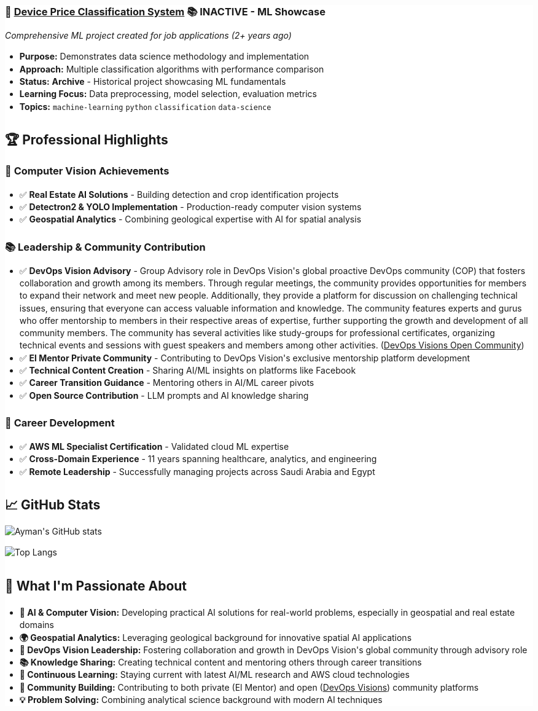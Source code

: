 ### 🤖 [Device Price Classification System](https://github.com/aymanaboghonim/Devices_Price_Classification_System) 📚 **INACTIVE - ML Showcase**
*Comprehensive ML project created for job applications (2+ years ago)*
- **Purpose:** Demonstrates data science methodology and implementation
- **Approach:** Multiple classification algorithms with performance comparison
- **Status:** **Archive** - Historical project showcasing ML fundamentals
- **Learning Focus:** Data preprocessing, model selection, evaluation metrics
- **Topics:** `machine-learning` `python` `classification` `data-science`

## 🏆 Professional Highlights

### 🎯 **Computer Vision Achievements**
- ✅ **Real Estate AI Solutions** - Building detection and crop identification projects
- ✅ **Detectron2 & YOLO Implementation** - Production-ready computer vision systems
- ✅ **Geospatial Analytics** - Combining geological expertise with AI for spatial analysis

### 📚 **Leadership & Community Contribution**
- ✅ **DevOps Vision Advisory** - Group Advisory role in DevOps Vision's global proactive DevOps community (COP) that fosters collaboration and growth among its members. Through regular meetings, the community provides opportunities for members to expand their network and meet new people. Additionally, they provide a platform for discussion on challenging technical issues, ensuring that everyone can access valuable information and knowledge. The community features experts and gurus who offer mentorship to members in their respective areas of expertise, further supporting the growth and development of all community members. The community has several activities like study-groups for professional certificates, organizing technical events and sessions with guest speakers and members among other activities. ([DevOps Visions Open Community](https://github.com/DevOpsVisions))
- ✅ **El Mentor Private Community** - Contributing to DevOps Vision's exclusive mentorship platform development
- ✅ **Technical Content Creation** - Sharing AI/ML insights on platforms like Facebook
- ✅ **Career Transition Guidance** - Mentoring others in AI/ML career pivots
- ✅ **Open Source Contribution** - LLM prompts and AI knowledge sharing

### 🌟 **Career Development**
- ✅ **AWS ML Specialist Certification** - Validated cloud ML expertise
- ✅ **Cross-Domain Experience** - 11 years spanning healthcare, analytics, and engineering
- ✅ **Remote Leadership** - Successfully managing projects across Saudi Arabia and Egypt

## 📈 GitHub Stats

![Ayman's GitHub stats](https://github-readme-stats.vercel.app/api?username=aymanaboghonim&show_icons=true&theme=dark)

![Top Langs](https://github-readme-stats.vercel.app/api/top-langs/?username=aymanaboghonim&layout=compact&theme=dark)

## 🎯 What I'm Passionate About

- **🤖 AI & Computer Vision:** Developing practical AI solutions for real-world problems, especially in geospatial and real estate domains
- **🌍 Geospatial Analytics:** Leveraging geological background for innovative spatial AI applications
- **🚀 DevOps Vision Leadership:** Fostering collaboration and growth in DevOps Vision's global community through advisory role
- **📚 Knowledge Sharing:** Creating technical content and mentoring others through career transitions
- **🔬 Continuous Learning:** Staying current with latest AI/ML research and AWS cloud technologies
- **🤝 Community Building:** Contributing to both private (El Mentor) and open ([DevOps Visions](https://github.com/DevOpsVisions)) community platforms
- **💡 Problem Solving:** Combining analytical science background with modern AI techniques
